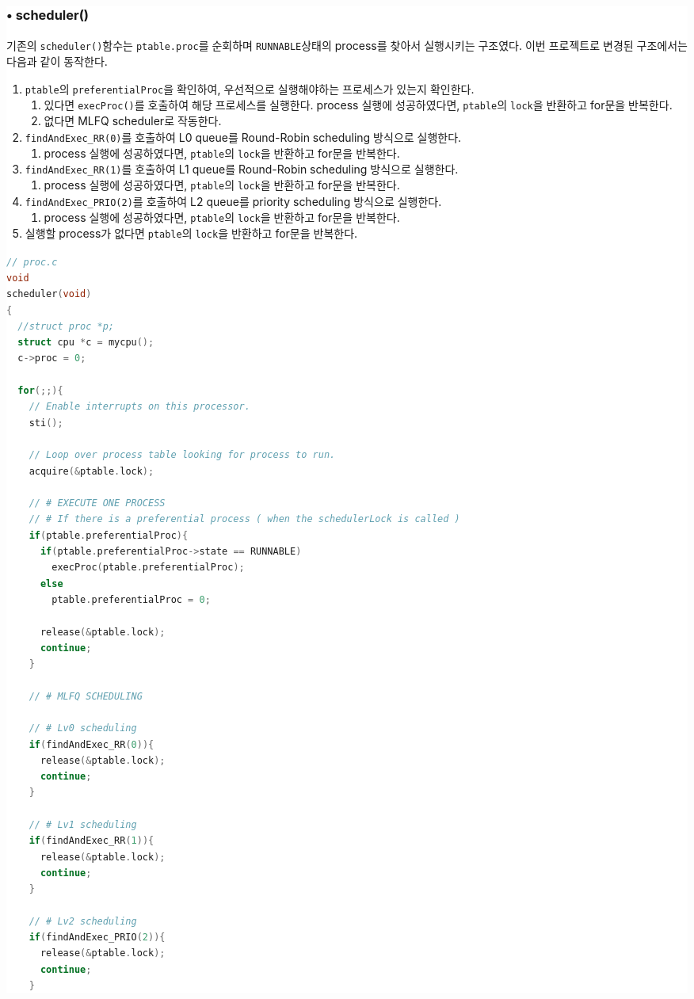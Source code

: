 ### • scheduler()

기존의 `scheduler()`함수는 `ptable.proc`를 순회하며 `RUNNABLE`상태의 process를 찾아서 실행시키는 구조였다. 이번 프로젝트로 변경된 구조에서는 다음과 같이 동작한다.

1. `ptable`의 `preferentialProc`을 확인하여, 우선적으로 실행해야하는 프로세스가 있는지 확인한다. 
    1. 있다면 `execProc()`를 호출하여 해당 프로세스를 실행한다.
    process 실행에 성공하였다면, `ptable`의 `lock`을 반환하고 for문을 반복한다.
    2. 없다면 MLFQ scheduler로 작동한다.
2. `findAndExec_RR(0)`를 호출하여 L0 queue를 Round-Robin scheduling 방식으로 실행한다.
    1. process 실행에 성공하였다면, `ptable`의 `lock`을 반환하고 for문을 반복한다.
3. `findAndExec_RR(1)`를 호출하여 L1 queue를 Round-Robin scheduling 방식으로 실행한다.
    1. process 실행에 성공하였다면, `ptable`의 `lock`을 반환하고 for문을 반복한다.
4. `findAndExec_PRIO(2)`를 호출하여 L2 queue를 priority scheduling 방식으로 실행한다.
    1. process 실행에 성공하였다면, `ptable`의 `lock`을 반환하고 for문을 반복한다.
5. 실행할 process가 없다면 `ptable`의 `lock`을 반환하고 for문을 반복한다.

```c
// proc.c
void
scheduler(void)
{
  //struct proc *p;
  struct cpu *c = mycpu();
  c->proc = 0;

  for(;;){
    // Enable interrupts on this processor.
    sti();

    // Loop over process table looking for process to run.
    acquire(&ptable.lock);

    // # EXECUTE ONE PROCESS
    // # If there is a preferential process ( when the schedulerLock is called )
    if(ptable.preferentialProc){
      if(ptable.preferentialProc->state == RUNNABLE)
        execProc(ptable.preferentialProc);
      else
        ptable.preferentialProc = 0;

      release(&ptable.lock);
      continue;
    }

    // # MLFQ SCHEDULING

    // # Lv0 scheduling
    if(findAndExec_RR(0)){
      release(&ptable.lock);
      continue;
    }

    // # Lv1 scheduling
    if(findAndExec_RR(1)){
      release(&ptable.lock);
      continue;
    }

    // # Lv2 scheduling
    if(findAndExec_PRIO(2)){
      release(&ptable.lock);
      continue;
    }
```
